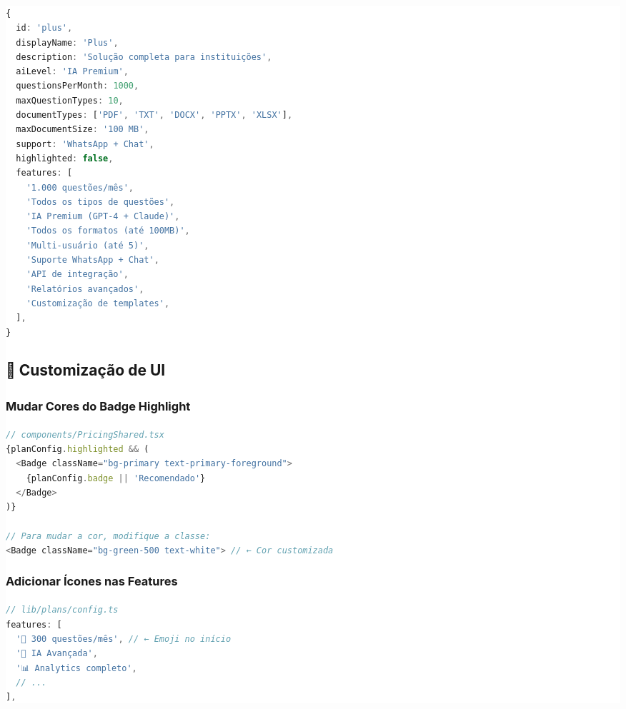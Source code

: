 ```typescript
{
  id: 'plus',
  displayName: 'Plus',
  description: 'Solução completa para instituições',
  aiLevel: 'IA Premium',
  questionsPerMonth: 1000,
  maxQuestionTypes: 10,
  documentTypes: ['PDF', 'TXT', 'DOCX', 'PPTX', 'XLSX'],
  maxDocumentSize: '100 MB',
  support: 'WhatsApp + Chat',
  highlighted: false,
  features: [
    '1.000 questões/mês',
    'Todos os tipos de questões',
    'IA Premium (GPT-4 + Claude)',
    'Todos os formatos (até 100MB)',
    'Multi-usuário (até 5)',
    'Suporte WhatsApp + Chat',
    'API de integração',
    'Relatórios avançados',
    'Customização de templates',
  ],
}
```

## 🎨 Customização de UI

### Mudar Cores do Badge Highlight

```typescript
// components/PricingShared.tsx
{planConfig.highlighted && (
  <Badge className="bg-primary text-primary-foreground">
    {planConfig.badge || 'Recomendado'}
  </Badge>
)}

// Para mudar a cor, modifique a classe:
<Badge className="bg-green-500 text-white"> // ← Cor customizada
```

### Adicionar Ícones nas Features

```typescript
// lib/plans/config.ts
features: [
  '🚀 300 questões/mês', // ← Emoji no início
  '🤖 IA Avançada',
  '📊 Analytics completo',
  // ...
],
```
